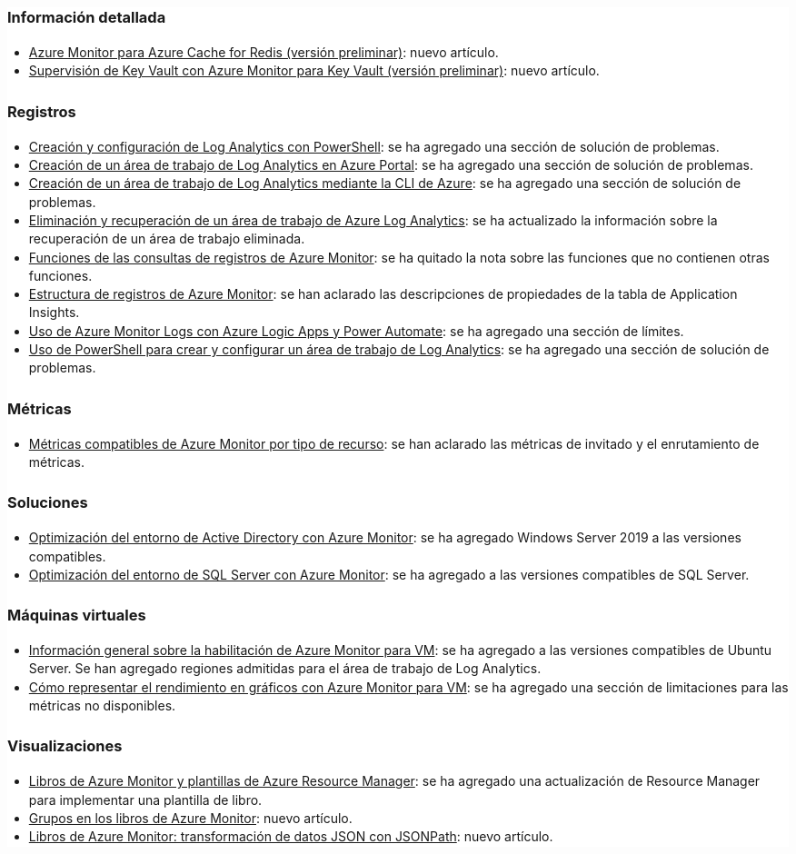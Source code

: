 ### <a name="insights"></a>Información detallada
- [Azure Monitor para Azure Cache for Redis (versión preliminar)](insights/redis-cache-insights-overview.md): nuevo artículo.
- [Supervisión de Key Vault con Azure Monitor para Key Vault (versión preliminar)](./insights/key-vault-insights-overview.md): nuevo artículo.

### <a name="logs"></a>Registros
- [Creación y configuración de Log Analytics con PowerShell](platform/powershell-workspace-configuration.md): se ha agregado una sección de solución de problemas.
- [Creación de un área de trabajo de Log Analytics en Azure Portal](learn/quick-create-workspace.md): se ha agregado una sección de solución de problemas.
- [Creación de un área de trabajo de Log Analytics mediante la CLI de Azure](learn/quick-create-workspace-cli.md): se ha agregado una sección de solución de problemas.
- [Eliminación y recuperación de un área de trabajo de Azure Log Analytics](platform/delete-workspace.md): se ha actualizado la información sobre la recuperación de un área de trabajo eliminada.
- [Funciones de las consultas de registros de Azure Monitor](log-query/functions.md): se ha quitado la nota sobre las funciones que no contienen otras funciones.
- [Estructura de registros de Azure Monitor](./platform/data-platform-logs.md): se han aclarado las descripciones de propiedades de la tabla de Application Insights.
- [Uso de Azure Monitor Logs con Azure Logic Apps y Power Automate](platform/logicapp-flow-connector.md): se ha agregado una sección de límites.
- [Uso de PowerShell para crear y configurar un área de trabajo de Log Analytics](platform/powershell-workspace-configuration.md): se ha agregado una sección de solución de problemas.


### <a name="metrics"></a>Métricas
- [Métricas compatibles de Azure Monitor por tipo de recurso](platform/metrics-supported.md): se han aclarado las métricas de invitado y el enrutamiento de métricas. 

### <a name="solutions"></a>Soluciones
- [Optimización del entorno de Active Directory con Azure Monitor](insights/ad-assessment.md): se ha agregado Windows Server 2019 a las versiones compatibles.
- [Optimización del entorno de SQL Server con Azure Monitor](insights/sql-assessment.md): se ha agregado a las versiones compatibles de SQL Server.


### <a name="virtual-machines"></a>Máquinas virtuales
- [Información general sobre la habilitación de Azure Monitor para VM](insights/vminsights-enable-overview.md): se ha agregado a las versiones compatibles de Ubuntu Server. Se han agregado regiones admitidas para el área de trabajo de Log Analytics.
- [Cómo representar el rendimiento en gráficos con Azure Monitor para VM](insights/vminsights-performance.md): se ha agregado una sección de limitaciones para las métricas no disponibles.

### <a name="visualizations"></a>Visualizaciones
- [Libros de Azure Monitor y plantillas de Azure Resource Manager](platform/workbooks-automate.md): se ha agregado una actualización de Resource Manager para implementar una plantilla de libro.
- [Grupos en los libros de Azure Monitor](platform/workbooks-groups.md): nuevo artículo.
- [Libros de Azure Monitor: transformación de datos JSON con JSONPath](platform/workbooks-jsonpath.md): nuevo artículo.
